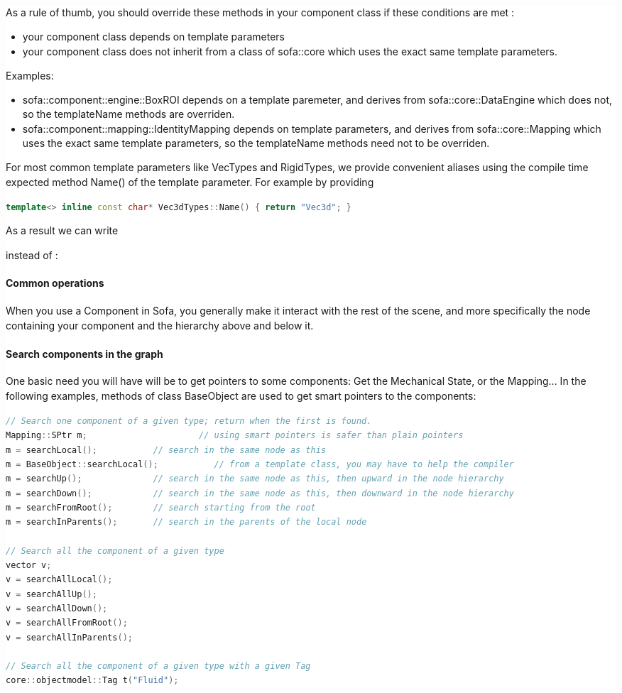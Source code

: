 As a rule of thumb, you should override these methods in your component
class if these conditions are met :

-   your component class depends on template parameters
-   your component class does not inherit from a class of sofa::core
    which uses the exact same template parameters.

Examples:

-   sofa::component::engine::BoxROI depends on a template paremeter, and
    derives from sofa::core::DataEngine which does not, so the
    templateName methods are overriden.
-   sofa::component::mapping::IdentityMapping depends on template
    parameters, and derives from sofa::core::Mapping which uses the
    exact same template parameters, so the templateName methods need not
    to be overriden.

For most common template parameters like VecTypes and RigidTypes, we
provide convenient aliases using the compile time expected method Name()
of the template parameter. For example by providing

``` cpp
template<> inline const char* Vec3dTypes::Name() { return "Vec3d"; }
```

As a result we can write

```xml
```

instead of :

```xml
```

#### Common operations

When you use a Component in Sofa, you generally make it interact with
the rest of the scene, and more specifically the node containing your
component and the hierarchy above and below it.

#### Search components in the graph

One basic need you will have will be to get pointers to some components:
Get the Mechanical State, or the Mapping... In the following examples,
methods of class BaseObject are used to get smart pointers to the
components:

``` cpp
// Search one component of a given type; return when the first is found.
Mapping::SPtr m;                      // using smart pointers is safer than plain pointers
m = searchLocal();           // search in the same node as this
m = BaseObject::searchLocal();           // from a template class, you may have to help the compiler
m = searchUp();              // search in the same node as this, then upward in the node hierarchy
m = searchDown();            // search in the same node as this, then downward in the node hierarchy
m = searchFromRoot();        // search starting from the root
m = searchInParents();       // search in the parents of the local node

// Search all the component of a given type
vector v;
v = searchAllLocal();
v = searchAllUp();
v = searchAllDown();
v = searchAllFromRoot();
v = searchAllInParents();

// Search all the component of a given type with a given Tag
core::objectmodel::Tag t("Fluid");
```